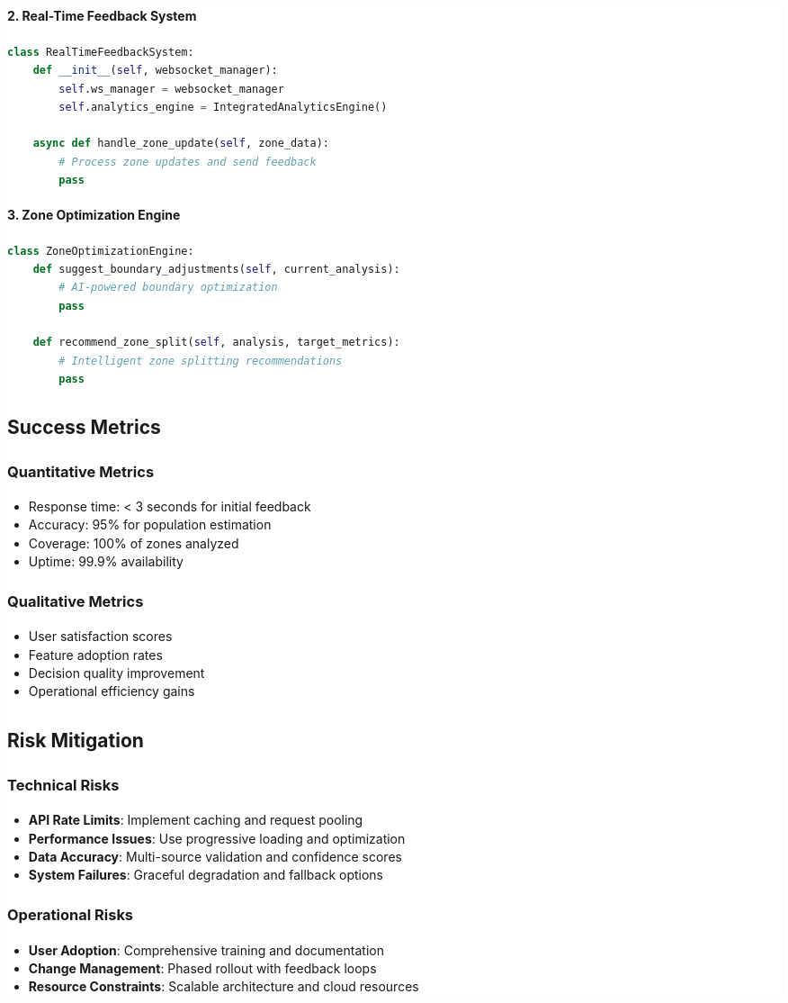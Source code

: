 #### 2. Real-Time Feedback System
```python
class RealTimeFeedbackSystem:
    def __init__(self, websocket_manager):
        self.ws_manager = websocket_manager
        self.analytics_engine = IntegratedAnalyticsEngine()
    
    async def handle_zone_update(self, zone_data):
        # Process zone updates and send feedback
        pass
```

#### 3. Zone Optimization Engine
```python
class ZoneOptimizationEngine:
    def suggest_boundary_adjustments(self, current_analysis):
        # AI-powered boundary optimization
        pass
    
    def recommend_zone_split(self, analysis, target_metrics):
        # Intelligent zone splitting recommendations
        pass
```

## Success Metrics

### Quantitative Metrics
- Response time: < 3 seconds for initial feedback
- Accuracy: 95% for population estimation
- Coverage: 100% of zones analyzed
- Uptime: 99.9% availability

### Qualitative Metrics
- User satisfaction scores
- Feature adoption rates
- Decision quality improvement
- Operational efficiency gains

## Risk Mitigation

### Technical Risks
- **API Rate Limits**: Implement caching and request pooling
- **Performance Issues**: Use progressive loading and optimization
- **Data Accuracy**: Multi-source validation and confidence scores
- **System Failures**: Graceful degradation and fallback options

### Operational Risks
- **User Adoption**: Comprehensive training and documentation
- **Change Management**: Phased rollout with feedback loops
- **Resource Constraints**: Scalable architecture and cloud resources

